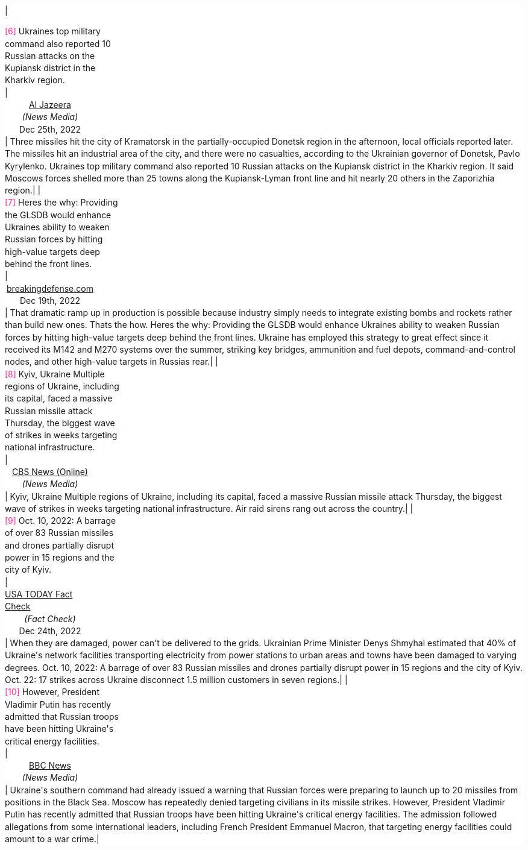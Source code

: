 |<div style="max-width: 200px;"><span class="anchor" id="6"></span><font  color=#FF3399>[6]</font> Ukraines top military command also reported 10 Russian attacks on the Kupiansk district in the Kharkiv region.</div>|<div style="display: flex; justify-content: center; max-width: 150px; align-items: center; flex-direction: column;"><a href="https://www.allsides.com/news-source/al-jazeera-media-bias" target="_blank"><ClientOnly><BiasChart bias="Lean Left" /></ClientOnly></a><div><a href="https://www.aljazeera.com/news/2022/12/25/putin-says-ukraine-invasion-meant-to-unite-historical-russia" target="_blank">Al Jazeera</a></div><div>*(News Media)*</div><div>Dec 25th, 2022</div></div>| Three missiles hit the city of Kramatorsk in the partially-occupied Donetsk region in the afternoon, local officials reported later. The missiles hit an industrial area of the city, and there were no casualties, according to the Ukrainian governor of Donetsk, Pavlo Kyrylenko. Ukraines top military command also reported 10 Russian attacks on the Kupiansk district in the Kharkiv region. It said Moscows forces shelled more than 25 towns along the Kupiansk-Lyman front line and hit nearly 20 others in the Zaporizhia region.|
|<div style="max-width: 200px;"><span class="anchor" id="7"></span><font  color=#FF3399>[7]</font> Heres the why: Providing the GLSDB would enhance Ukraines ability to weaken Russian forces by hitting high-value targets deep behind the front lines.</div>|<div style="display: flex; justify-content: center; max-width: 150px; align-items: center; flex-direction: column;"><a href="" target="_blank"><ClientOnly><BiasChart bias="N/A" /></ClientOnly></a><div><a href="https://breakingdefense.com/2022/12/send-the-ground-launched-small-diameter-bomb-to-ukraine/" target="_blank">breakingdefense.com</a></div><div></div><div>Dec 19th, 2022</div></div>| That dramatic ramp up in production is possible because industry simply needs to integrate existing bombs and rockets rather than build new ones. Thats the how. Heres the why: Providing the GLSDB would enhance Ukraines ability to weaken Russian forces by hitting high-value targets deep behind the front lines. Ukraine has employed this strategy to great effect since it received its M142 and M270 systems over the summer, striking key bridges, ammunition and fuel depots, command-and-control nodes, and other high-value targets in Russias rear.|
|<div style="max-width: 200px;"><span class="anchor" id="8"></span><font  color=#FF3399>[8]</font> Kyiv, Ukraine Multiple regions of Ukraine, including its capital, faced a massive Russian missile attack Thursday, the biggest wave of strikes in weeks targeting national infrastructure.</div>|<div style="display: flex; justify-content: center; max-width: 150px; align-items: center; flex-direction: column;"><a href="https://www.allsides.com/news-source/cbs-news-media-bias" target="_blank"><ClientOnly><BiasChart bias="Lean Left" /></ClientOnly></a><div><a href="https://www.cbsnews.com/news/ukraine-news-russia-war-another-massive-missile-attack-infrastructure/" target="_blank">CBS News (Online)</a></div><div>*(News Media)*</div><div></div></div>| Kyiv, Ukraine Multiple regions of Ukraine, including its capital, faced a massive Russian missile attack Thursday, the biggest wave of strikes in weeks targeting national infrastructure. Air raid sirens rang out across the country.|
|<div style="max-width: 200px;"><span class="anchor" id="9"></span><font  color=#FF3399>[9]</font> Oct. 10, 2022: A barrage of over 83 Russian missiles and drones partially disrupt power in 15 regions and the city of Kyiv.</div>|<div style="display: flex; justify-content: center; max-width: 150px; align-items: center; flex-direction: column;"><a href="https://www.allsides.com/news-source/usa-today-fact-check-media-bias" target="_blank"><ClientOnly><BiasChart bias="Lean Left" /></ClientOnly></a><div><a href="https://www.usatoday.com/in-depth/graphics/2022/12/24/russian-missile-attacks-ukraine-electricity-heat-water/10901300002/" target="_blank">USA TODAY Fact Check</a></div><div>*(Fact Check)*</div><div>Dec 24th, 2022</div></div>| When they are damaged, power can't be delivered to the grids. Ukrainian Prime Minister Denys Shmyhal estimated that 40% of Ukraine's network facilities transporting electricity from power stations to urban areas and towns have been damaged to varying degrees. Oct. 10, 2022: A barrage of over 83 Russian missiles and drones partially disrupt power in 15 regions and the city of Kyiv. Oct. 22: 17 strikes across Ukraine disconnect 1.5 million customers in seven regions.|
|<div style="max-width: 200px;"><span class="anchor" id="10"></span><font  color=#FF3399>[10]</font> However, President Vladimir Putin has recently admitted that Russian troops have been hitting Ukraine's critical energy facilities.</div>|<div style="display: flex; justify-content: center; max-width: 150px; align-items: center; flex-direction: column;"><a href="https://www.allsides.com/news-source/bbc-news-media-bias" target="_blank"><ClientOnly><BiasChart bias="Center" /></ClientOnly></a><div><a href="https://www.bbc.com/news/world-europe-64114784" target="_blank">BBC News</a></div><div>*(News Media)*</div><div></div></div>| Ukraine's southern command had already issued a warning that Russian forces were preparing to launch up to 20 missiles from positions in the Black Sea. Moscow has repeatedly denied targeting civilians in its missile strikes. However, President Vladimir Putin has recently admitted that Russian troops have been hitting Ukraine's critical energy facilities. The admission followed allegations from some international leaders, including French President Emmanuel Macron, that targeting energy facilities could amount to a war crime.|
